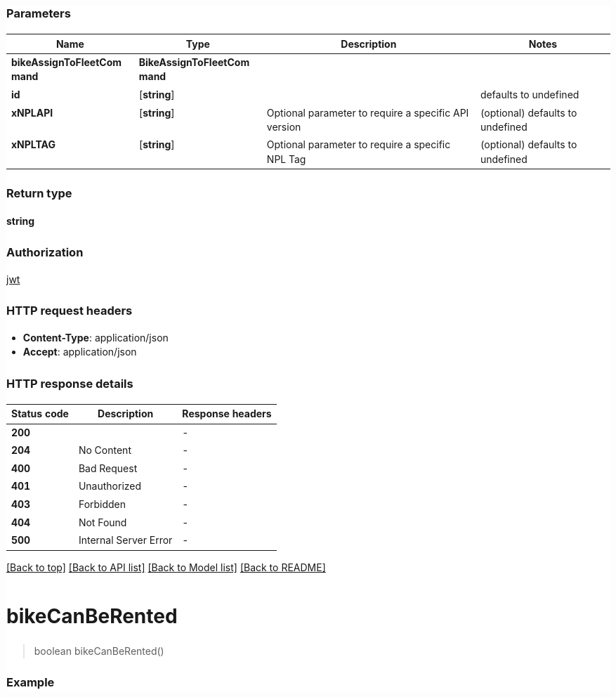 ### Parameters

|Name | Type | Description  | Notes|
|------------- | ------------- | ------------- | -------------|
| **bikeAssignToFleetCommand** | **BikeAssignToFleetCommand**|  | |
| **id** | [**string**] |  | defaults to undefined|
| **xNPLAPI** | [**string**] | Optional parameter to require a specific API version | (optional) defaults to undefined|
| **xNPLTAG** | [**string**] | Optional parameter to require a specific NPL Tag | (optional) defaults to undefined|


### Return type

**string**

### Authorization

[jwt](../README.md#jwt)

### HTTP request headers

 - **Content-Type**: application/json
 - **Accept**: application/json


### HTTP response details
| Status code | Description | Response headers |
|-------------|-------------|------------------|
|**200** |  |  -  |
|**204** | No Content |  -  |
|**400** | Bad Request |  -  |
|**401** | Unauthorized |  -  |
|**403** | Forbidden |  -  |
|**404** | Not Found |  -  |
|**500** | Internal Server Error |  -  |

[[Back to top]](#) [[Back to API list]](../README.md#documentation-for-api-endpoints) [[Back to Model list]](../README.md#documentation-for-models) [[Back to README]](../README.md)

# **bikeCanBeRented**
> boolean bikeCanBeRented()


### Example
